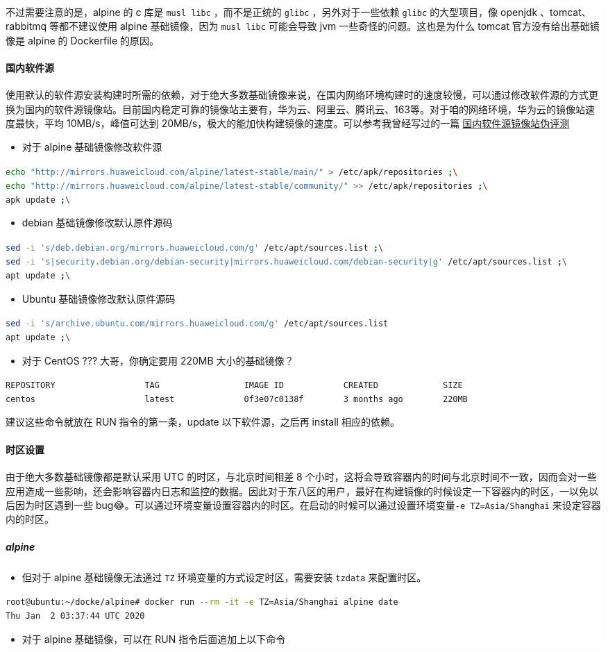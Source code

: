 不过需要注意的是，alpine 的 c 库是 `musl libc` ，而不是正统的 `glibc` ，另外对于一些依赖 `glibc` 的大型项目，像 openjdk 、tomcat、rabbitmq 等都不建议使用 alpine 基础镜像，因为 `musl libc` 可能会导致 jvm 一些奇怪的问题。这也是为什么 tomcat 官方没有给出基础镜像是 alpine 的 Dockerfile 的原因。

#### 国内软件源

使用默认的软件源安装构建时所需的依赖，对于绝大多数基础镜像来说，在国内网络环境构建时的速度较慢，可以通过修改软件源的方式更换为国内的软件源镜像站。目前国内稳定可靠的镜像站主要有，华为云、阿里云、腾讯云、163等。对于咱的网络环境，华为云的镜像站速度最快，平均 10MB/s，峰值可达到 20MB/s，极大的能加快构建镜像的速度。可以参考我曾经写过的一篇 [国内软件源镜像站伪评测](https://blog.502.li/archives/mirrors-test.html)

- 对于  alpine 基础镜像修改软件源

```bash
echo "http://mirrors.huaweicloud.com/alpine/latest-stable/main/" > /etc/apk/repositories ;\
echo "http://mirrors.huaweicloud.com/alpine/latest-stable/community/" >> /etc/apk/repositories ;\
apk update ;\
```

- debian 基础镜像修改默认原件源码

```bash
sed -i 's/deb.debian.org/mirrors.huaweicloud.com/g' /etc/apt/sources.list ;\
sed -i 's|security.debian.org/debian-security|mirrors.huaweicloud.com/debian-security|g' /etc/apt/sources.list ;\
apt update ;\
```

- Ubuntu 基础镜像修改默认原件源码

```bash
sed -i 's/archive.ubuntu.com/mirrors.huaweicloud.com/g' /etc/apt/sources.list
apt update ;\
```

- 对于 CentOS ??? 大哥，你确定要用 220MB 大小的基础镜像？

```bash
REPOSITORY                  TAG                 IMAGE ID            CREATED             SIZE
centos                      latest              0f3e07c0138f        3 months ago        220MB
```

建议这些命令就放在 RUN 指令的第一条，update 以下软件源，之后再 install 相应的依赖。

#### 时区设置

由于绝大多数基础镜像都是默认采用 UTC 的时区，与北京时间相差 8 个小时，这将会导致容器内的时间与北京时间不一致，因而会对一些应用造成一些影响，还会影响容器内日志和监控的数据。因此对于东八区的用户，最好在构建镜像的时候设定一下容器内的时区，一以免以后因为时区遇到一些 bug😂。可以通过环境变量设置容器内的时区。在启动的时候可以通过设置环境变量`-e TZ=Asia/Shanghai` 来设定容器内的时区。

##### alpine

- 但对于 alpine 基础镜像无法通过 `TZ` 环境变量的方式设定时区，需要安装 `tzdata` 来配置时区。

```bash
root@ubuntu:~/docke/alpine# docker run --rm -it -e TZ=Asia/Shanghai alpine date
Thu Jan  2 03:37:44 UTC 2020
```

- 对于 alpine 基础镜像，可以在 RUN 指令后面追加上以下命令
